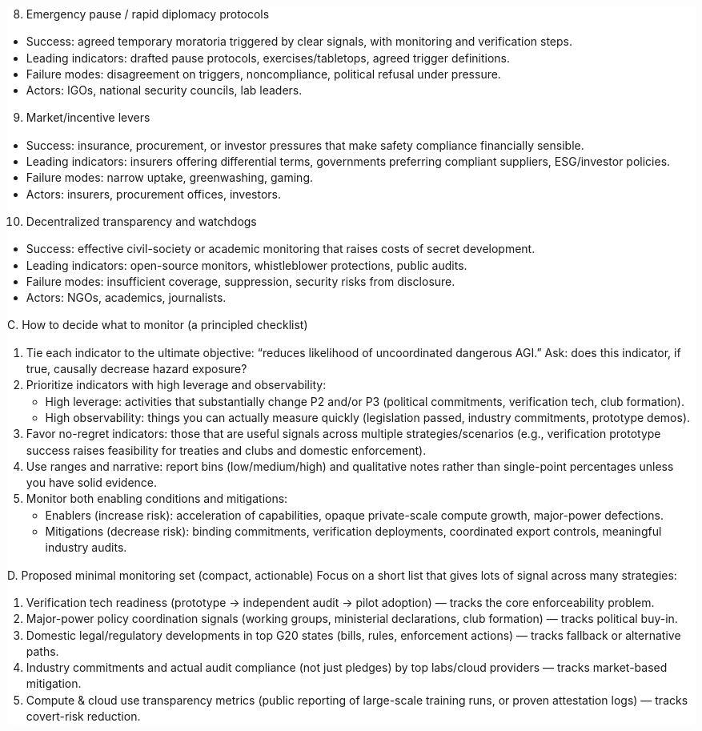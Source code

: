 8) Emergency pause / rapid diplomacy protocols
- Success: agreed temporary moratoria triggered by clear signals, with monitoring and verification steps.
- Leading indicators: drafted pause protocols, exercises/tabletops, agreed trigger definitions.
- Failure modes: disagreement on triggers, noncompliance, political refusal under pressure.
- Actors: IGOs, national security councils, lab leaders.

9) Market/incentive levers
- Success: insurance, procurement, or investor pressures that make safety compliance financially sensible.
- Leading indicators: insurers offering differential terms, governments preferring compliant suppliers, ESG/investor policies.
- Failure modes: narrow uptake, greenwashing, gaming.
- Actors: insurers, procurement offices, investors.

10) Decentralized transparency and watchdogs
- Success: effective civil-society or academic monitoring that raises costs of secret development.
- Leading indicators: open-source monitors, whistleblower protections, public audits.
- Failure modes: insufficient coverage, suppression, security risks from disclosure.
- Actors: NGOs, academics, journalists.

C. How to decide what to monitor (a principled checklist)
1. Tie each indicator to the ultimate objective: “reduces likelihood of uncoordinated dangerous AGI.” Ask: does this indicator, if true, causally decrease hazard exposure?
2. Prioritize indicators with high leverage and observability:
   - High leverage: activities that substantially change P2 and/or P3 (political commitments, verification tech, club formation).
   - High observability: things you can actually measure quickly (legislation passed, industry commitments, prototype demos).
3. Favor no-regret indicators: those that are useful signals across multiple strategies/scenarios (e.g., verification prototype success raises feasibility for treaties and clubs and domestic enforcement).
4. Use ranges and narrative: report bins (low/medium/high) and qualitative notes rather than single-point percentages unless you have solid evidence.
5. Monitor both enabling conditions and mitigations:
   - Enablers (increase risk): acceleration of capabilities, opaque private-scale compute growth, major-power defections.
   - Mitigations (decrease risk): binding commitments, verification deployments, coordinated export controls, meaningful industry audits.

D. Proposed minimal monitoring set (compact, actionable)
Focus on a short list that gives lots of signal across many strategies:

1. Verification tech readiness (prototype → independent audit → pilot adoption) — tracks the core enforceability problem.
2. Major-power policy coordination signals (working groups, ministerial declarations, club formation) — tracks political buy-in.
3. Domestic legal/regulatory developments in top G20 states (bills, rules, enforcement actions) — tracks fallback or alternative paths.
4. Industry commitments and actual audit compliance (not just pledges) by top labs/cloud providers — tracks market-based mitigation.
5. Compute & cloud use transparency metrics (public reporting of large-scale training runs, or proven attestation logs) — tracks covert-risk reduction.
